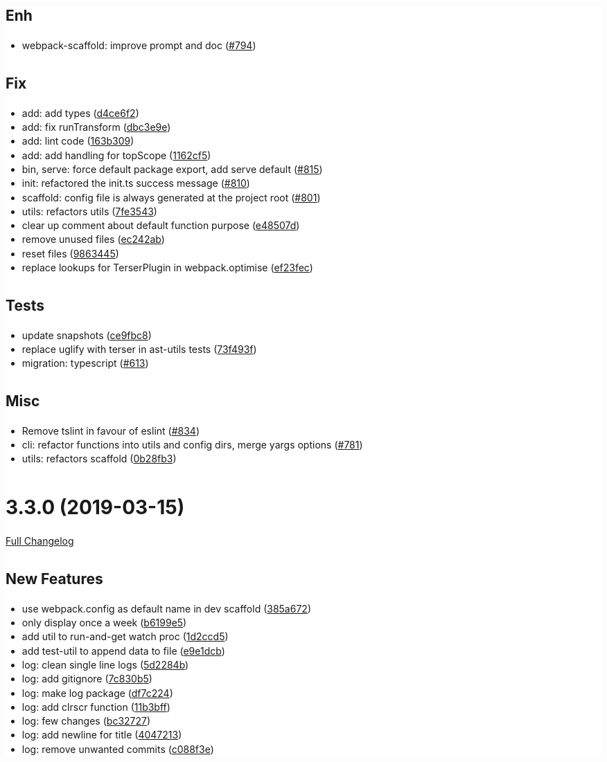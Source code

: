 ## Enh

-   webpack-scaffold: improve prompt and doc ([#794](https://github.com/webpack/webpack-cli/pull/794))

## Fix

-   add: add types ([d4ce6f2](https://github.com/webpack/webpack-cli/commit/d4ce6f2))
-   add: fix runTransform ([dbc3e9e](https://github.com/webpack/webpack-cli/commit/dbc3e9e))
-   add: lint code ([163b309](https://github.com/webpack/webpack-cli/commit/163b309))
-   add: add handling for topScope ([1162cf5](https://github.com/webpack/webpack-cli/commit/1162cf5))
-   bin, serve: force default package export, add serve default ([#815](https://github.com/webpack/webpack-cli/pull/815))
-   init: refactored the init.ts success message ([#810](https://github.com/webpack/webpack-cli/pull/810))
-   scaffold: config file is always generated at the project root ([#801](https://github.com/webpack/webpack-cli/pull/801))
-   utils: refactors utils ([7fe3543](https://github.com/webpack/webpack-cli/commit/7fe3543))
-   clear up comment about default function purpose ([e48507d](https://github.com/webpack/webpack-cli/commit/e48507d))
-   remove unused files ([ec242ab](https://github.com/webpack/webpack-cli/commit/ec242ab))
-   reset files ([9863445](https://github.com/webpack/webpack-cli/commit/9863445))
-   replace lookups for TerserPlugin in webpack.optimise ([ef23fec](https://github.com/webpack/webpack-cli/commit/ef23fec))

## Tests

-   update snapshots ([ce9fbc8](https://github.com/webpack/webpack-cli/commit/ce9fbc8))
-   replace uglify with terser in ast-utils tests ([73f493f](https://github.com/webpack/webpack-cli/commit/73f493f))
-   migration: typescript ([#613](https://github.com/webpack/webpack-cli/pull/613))

## Misc

-   Remove tslint in favour of eslint ([#834](https://github.com/webpack/webpack-cli/pull/834))
-   cli: refactor functions into utils and config dirs, merge yargs options ([#781](https://github.com/webpack/webpack-cli/pull/781))
-   utils: refactors scaffold ([0b28fb3](https://github.com/webpack/webpack-cli/commit/0b28fb3))

<a name="3.3.0"></a>

# 3.3.0 (2019-03-15)

[Full Changelog](https://github.com/webpack/webpack-cli/compare/v0.1.3...v3.3.0)

## New Features

-   use webpack.config as default name in dev scaffold ([385a672](https://github.com/webpack/webpack-cli/commit/385a672))
-   only display once a week ([b6199e5](https://github.com/webpack/webpack-cli/commit/b6199e5))
-   add util to run-and-get watch proc ([1d2ccd5](https://github.com/webpack/webpack-cli/commit/1d2ccd5))
-   add test-util to append data to file ([e9e1dcb](https://github.com/webpack/webpack-cli/commit/e9e1dcb))
-   log: clean single line logs ([5d2284b](https://github.com/webpack/webpack-cli/commit/5d2284b))
-   log: add gitignore ([7c830b5](https://github.com/webpack/webpack-cli/commit/7c830b5))
-   log: make log package ([df7c224](https://github.com/webpack/webpack-cli/commit/df7c224))
-   log: add clrscr function ([11b3bff](https://github.com/webpack/webpack-cli/commit/11b3bff))
-   log: few changes ([bc32727](https://github.com/webpack/webpack-cli/commit/bc32727))
-   log: add newline for title ([4047213](https://github.com/webpack/webpack-cli/commit/4047213))
-   log: remove unwanted commits ([c088f3e](https://github.com/webpack/webpack-cli/commit/c088f3e))